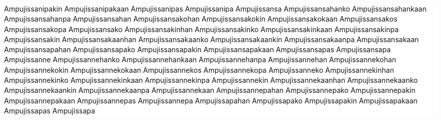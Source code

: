 Ampujissanipakin
Ampujissanipakaan
Ampujissanipas
Ampujissanipa
Ampujissansa
Ampujissansahanko
Ampujissansahankaan
Ampujissansahanpa
Ampujissansahan
Ampujissansakohan
Ampujissansakokin
Ampujissansakokaan
Ampujissansakos
Ampujissansakopa
Ampujissansako
Ampujissansakinhan
Ampujissansakinko
Ampujissansakinkaan
Ampujissansakinpa
Ampujissansakin
Ampujissansakaanhan
Ampujissansakaanko
Ampujissansakaankin
Ampujissansakaanpa
Ampujissansakaan
Ampujissansapahan
Ampujissansapako
Ampujissansapakin
Ampujissansapakaan
Ampujissansapas
Ampujissansapa
Ampujissanne
Ampujissannehanko
Ampujissannehankaan
Ampujissannehanpa
Ampujissannehan
Ampujissannekohan
Ampujissannekokin
Ampujissannekokaan
Ampujissannekos
Ampujissannekopa
Ampujissanneko
Ampujissannekinhan
Ampujissannekinko
Ampujissannekinkaan
Ampujissannekinpa
Ampujissannekin
Ampujissannekaanhan
Ampujissannekaanko
Ampujissannekaankin
Ampujissannekaanpa
Ampujissannekaan
Ampujissannepahan
Ampujissannepako
Ampujissannepakin
Ampujissannepakaan
Ampujissannepas
Ampujissannepa
Ampujissapahan
Ampujissapako
Ampujissapakin
Ampujissapakaan
Ampujissapas
Ampujissapa
